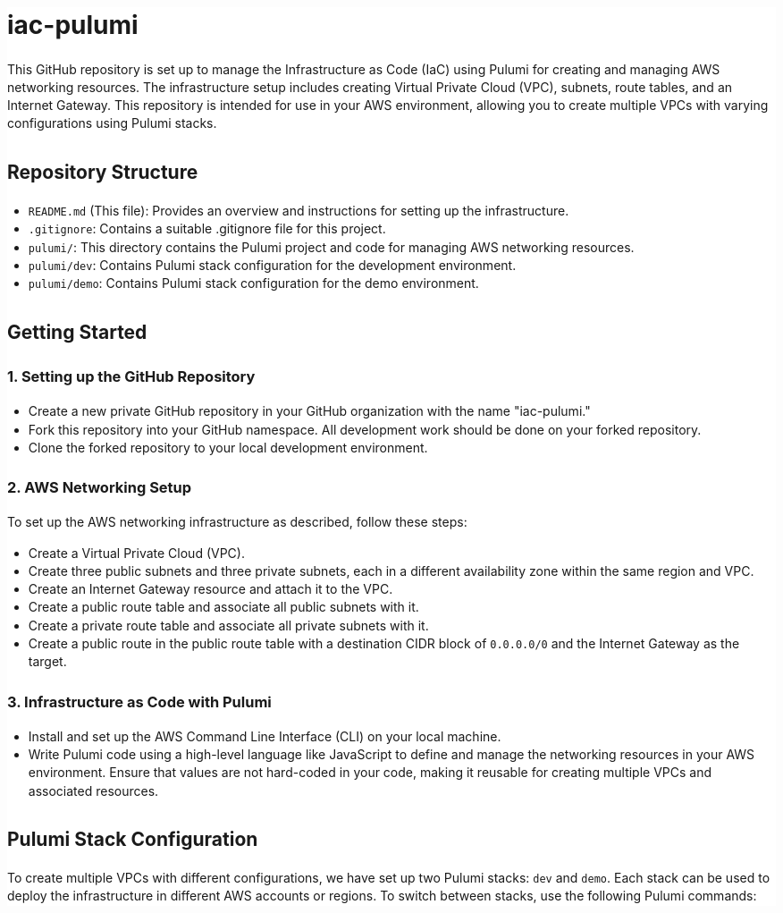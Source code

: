 # iac-pulumi

This GitHub repository is set up to manage the Infrastructure as Code (IaC) using Pulumi for creating and managing AWS networking resources. The infrastructure setup includes creating Virtual Private Cloud (VPC), subnets, route tables, and an Internet Gateway. This repository is intended for use in your AWS environment, allowing you to create multiple VPCs with varying configurations using Pulumi stacks.

## Repository Structure
- `README.md` (This file): Provides an overview and instructions for setting up the infrastructure.
- `.gitignore`: Contains a suitable .gitignore file for this project.
- `pulumi/`: This directory contains the Pulumi project and code for managing AWS networking resources.
- `pulumi/dev`: Contains Pulumi stack configuration for the development environment.
- `pulumi/demo`: Contains Pulumi stack configuration for the demo environment.

## Getting Started

### 1. Setting up the GitHub Repository

- Create a new private GitHub repository in your GitHub organization with the name "iac-pulumi."
- Fork this repository into your GitHub namespace. All development work should be done on your forked repository.
- Clone the forked repository to your local development environment.

### 2. AWS Networking Setup

To set up the AWS networking infrastructure as described, follow these steps:

- Create a Virtual Private Cloud (VPC).
- Create three public subnets and three private subnets, each in a different availability zone within the same region and VPC.
- Create an Internet Gateway resource and attach it to the VPC.
- Create a public route table and associate all public subnets with it.
- Create a private route table and associate all private subnets with it.
- Create a public route in the public route table with a destination CIDR block of `0.0.0.0/0` and the Internet Gateway as the target.

### 3. Infrastructure as Code with Pulumi

- Install and set up the AWS Command Line Interface (CLI) on your local machine.
- Write Pulumi code using a high-level language like JavaScript to define and manage the networking resources in your AWS environment. Ensure that values are not hard-coded in your code, making it reusable for creating multiple VPCs and associated resources.

## Pulumi Stack Configuration

To create multiple VPCs with different configurations, we have set up two Pulumi stacks: `dev` and `demo`. Each stack can be used to deploy the infrastructure in different AWS accounts or regions. To switch between stacks, use the following Pulumi commands:
